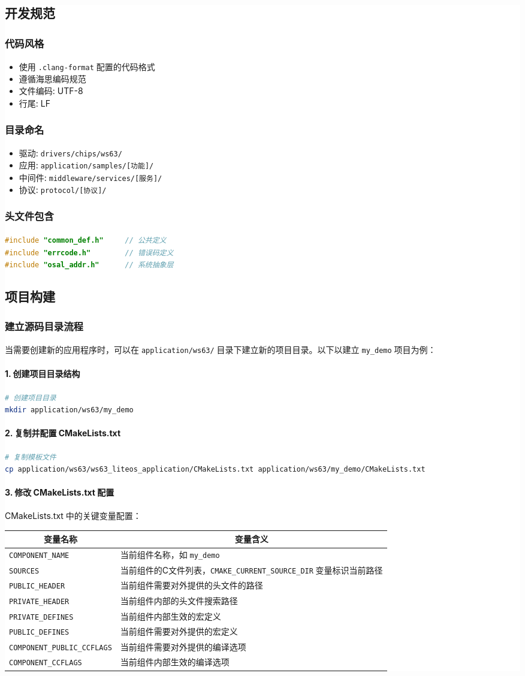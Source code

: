 ## 开发规范

### 代码风格
- 使用 `.clang-format` 配置的代码格式
- 遵循海思编码规范
- 文件编码: UTF-8
- 行尾: LF

### 目录命名
- 驱动: `drivers/chips/ws63/`
- 应用: `application/samples/[功能]/`
- 中间件: `middleware/services/[服务]/`
- 协议: `protocol/[协议]/`

### 头文件包含
```c
#include "common_def.h"     // 公共定义
#include "errcode.h"        // 错误码定义
#include "osal_addr.h"      // 系统抽象层
```

## 项目构建

### 建立源码目录流程

当需要创建新的应用程序时，可以在 `application/ws63/` 目录下建立新的项目目录。以下以建立 `my_demo` 项目为例：

#### 1. 创建项目目录结构
```bash
# 创建项目目录
mkdir application/ws63/my_demo
```

#### 2. 复制并配置 CMakeLists.txt
```bash
# 复制模板文件
cp application/ws63/ws63_liteos_application/CMakeLists.txt application/ws63/my_demo/CMakeLists.txt
```

#### 3. 修改 CMakeLists.txt 配置

CMakeLists.txt 中的关键变量配置：

| 变量名称 | 变量含义 |
|---------|----------|
| `COMPONENT_NAME` | 当前组件名称，如 `my_demo` |
| `SOURCES` | 当前组件的C文件列表，`CMAKE_CURRENT_SOURCE_DIR` 变量标识当前路径 |
| `PUBLIC_HEADER` | 当前组件需要对外提供的头文件的路径 |
| `PRIVATE_HEADER` | 当前组件内部的头文件搜索路径 |
| `PRIVATE_DEFINES` | 当前组件内部生效的宏定义 |
| `PUBLIC_DEFINES` | 当前组件需要对外提供的宏定义 |
| `COMPONENT_PUBLIC_CCFLAGS` | 当前组件需要对外提供的编译选项 |
| `COMPONENT_CCFLAGS` | 当前组件内部生效的编译选项 |

